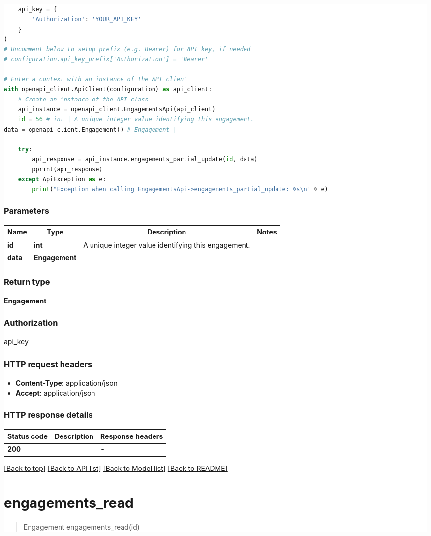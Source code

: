 ```python
    api_key = {
        'Authorization': 'YOUR_API_KEY'
    }
)
# Uncomment below to setup prefix (e.g. Bearer) for API key, if needed
# configuration.api_key_prefix['Authorization'] = 'Bearer'

# Enter a context with an instance of the API client
with openapi_client.ApiClient(configuration) as api_client:
    # Create an instance of the API class
    api_instance = openapi_client.EngagementsApi(api_client)
    id = 56 # int | A unique integer value identifying this engagement.
data = openapi_client.Engagement() # Engagement | 

    try:
        api_response = api_instance.engagements_partial_update(id, data)
        pprint(api_response)
    except ApiException as e:
        print("Exception when calling EngagementsApi->engagements_partial_update: %s\n" % e)
```

### Parameters

Name | Type | Description  | Notes
------------- | ------------- | ------------- | -------------
 **id** | **int**| A unique integer value identifying this engagement. | 
 **data** | [**Engagement**](Engagement.md)|  | 

### Return type

[**Engagement**](Engagement.md)

### Authorization

[api_key](../README.md#api_key)

### HTTP request headers

 - **Content-Type**: application/json
 - **Accept**: application/json

### HTTP response details
| Status code | Description | Response headers |
|-------------|-------------|------------------|
**200** |  |  -  |

[[Back to top]](#) [[Back to API list]](../README.md#documentation-for-api-endpoints) [[Back to Model list]](../README.md#documentation-for-models) [[Back to README]](../README.md)

# **engagements_read**
> Engagement engagements_read(id)
